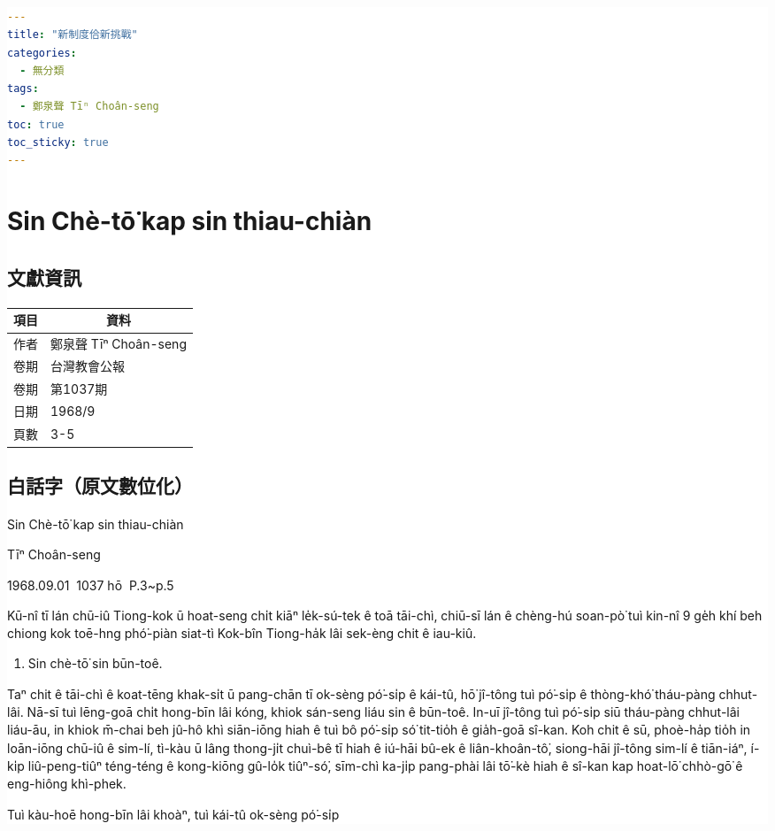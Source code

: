 ```yaml
---
title: "新制度佮新挑戰"
categories:
  - 無分類
tags:
  - 鄭泉聲 Tīⁿ Choân-seng
toc: true
toc_sticky: true
---
```


# Sin Chè-tō͘ kap sin thiau-chiàn

## 文獻資訊

| 項目 | 資料 |
|---|---|
| 作者 | 鄭泉聲 Tīⁿ Choân-seng |
| 卷期 | 台灣教會公報 |
| 卷期 | 第1037期 |
| 日期 | 1968/9 |
| 頁數 | 3-5 |

## 白話字（原文數位化）

Sin Chè-tō͘ kap sin thiau-chiàn

Tīⁿ Choân-seng

1968.09.01  1037 hō  P.3~p.5

Kū-nî tī lán chū-iû Tiong-kok ū hoat-seng chi̍t kiāⁿ le̍k-sú-tek ê toā tāi-chì, chiū-sī lán ê chèng-hú soan-pò͘ tuì kin-nî 9 ge̍h khí beh chiong kok toē-hng phó͘-piàn siat-tì Kok-bîn Tiong-ha̍k lâi sek-èng chit ê iau-kiû.

1. Sin chè-tō͘ sin būn-toê.

Taⁿ chit ê tāi-chì ê koat-tēng khak-si̍t ū pang-chān tī ok-sèng pó͘-si̍p ê kái-tû, hō͘ jî-tông tuì pó͘-si̍p ê thòng-khó͘ tháu-pàng chhut-lâi. Nā-sī tuì lēng-goā chi̍t hong-bīn lâi kóng, khiok sán-seng liáu sin ê būn-toê. In-uī jî-tông tuì pó͘-si̍p siū tháu-pàng chhut-lâi liáu-āu, in khiok m̄-chai beh jû-hô khì siān-iōng hiah ê tuì bô pó͘-si̍p só͘ tit-tio̍h ê gia̍h-goā sî-kan. Koh chit ê sū, phoè-ha̍p tio̍h in loān-iōng chū-iû ê sim-lí, tì-kàu ū lâng thong-ji̍t chuì-bê tī hiah ê iú-hāi bû-ek ê liân-khoân-tô͘, siong-hāi jî-tông sim-lí ê tiān-iáⁿ, í-ki̍p liû-peng-tiûⁿ téng-téng ê kong-kiōng gû-lo̍k tiûⁿ-só͘, sīm-chì ka-ji̍p pang-phài lâi tō͘-kè hiah ê sî-kan kap hoat-lō͘ chhò-gō͘ ê eng-hiông khì-phek.

Tuì kàu-hoē hong-bīn lâi khoàⁿ, tuì kái-tû ok-sèng pó͘-si̍p

